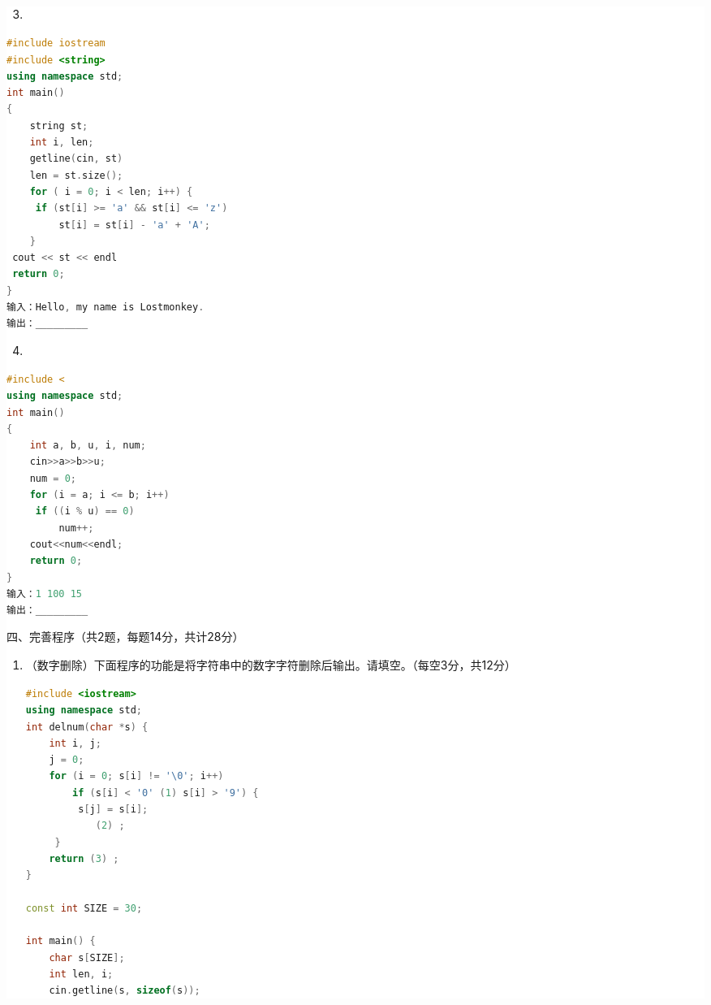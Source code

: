 3.  

   ```C++
   #include iostream
   #include <string>
   using namespace std;
   int main()
   {
       string st;
       int i, len;
       getline(cin, st)
       len = st.size();
       for ( i = 0; i < len; i++) {
   		if (st[i] >= 'a' && st[i] <= 'z')
   			st[i] = st[i] - 'a' + 'A';
       }
   	cout << st << endl
   	return 0;
   }
   输入：Hello, my name is Lostmonkey.
   输出：_________
   ```

4.  

   ```C++
   #include <
   using namespace std;
   int main()
   {
       int a, b, u, i, num;
       cin>>a>>b>>u;
       num = 0;
       for (i = a; i <= b; i++)
       	if ((i % u) == 0)
       		num++;
       cout<<num<<endl;
       return 0;
   }
   输入：1 100 15
   输出：_________
   ```

四、完善程序（共2题，每题14分，共计28分）

1. （数字删除）下面程序的功能是将字符串中的数字字符删除后输出。请填空。（每空3分，共12分）

   ```C++
   #include <iostream>
   using namespace std;
   int delnum(char *s) {
       int i, j;
       j = 0;
       for (i = 0; s[i] != '\0'; i++) 
           if (s[i] < '0' (1) s[i] > '9') {
       		s[j] = s[i]; 
               (2) ;
       	} 
       return (3) ;
   }
   
   const int SIZE = 30;
   
   int main() {
       char s[SIZE];
       int len, i;
       cin.getline(s, sizeof(s));
   ```